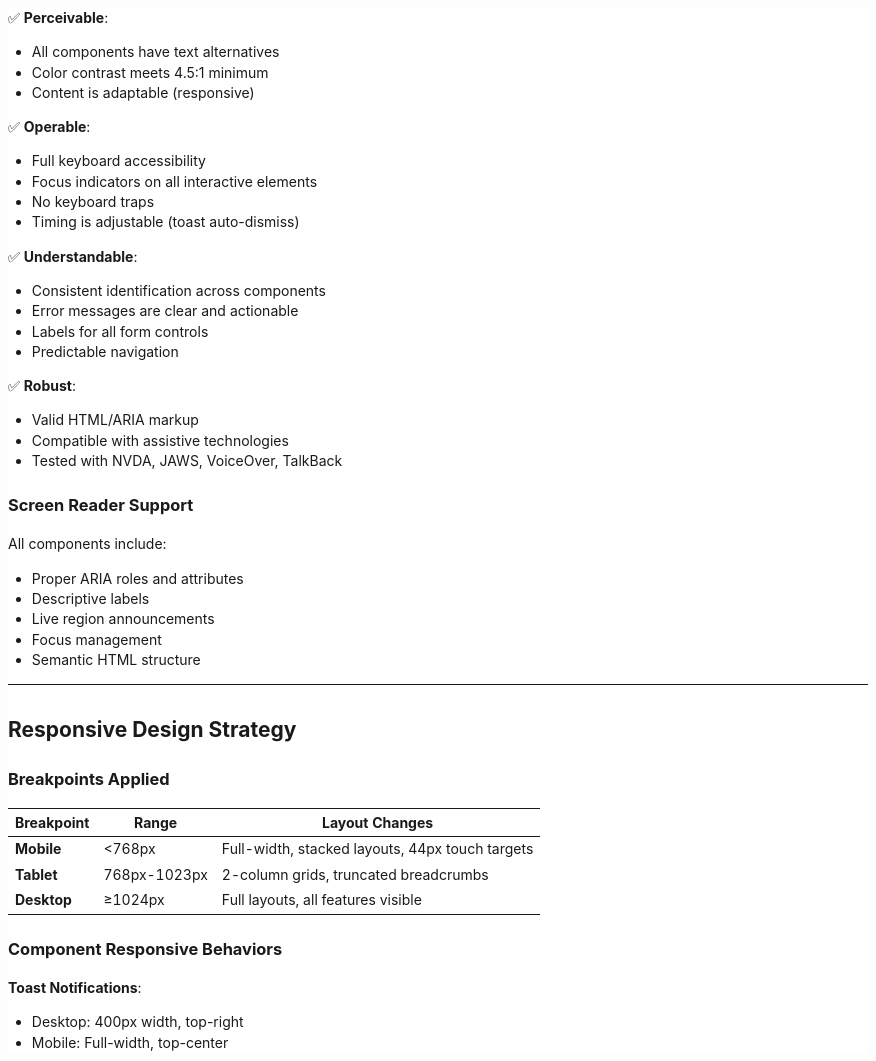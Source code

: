 ✅ **Perceivable**:

- All components have text alternatives
- Color contrast meets 4.5:1 minimum
- Content is adaptable (responsive)

✅ **Operable**:

- Full keyboard accessibility
- Focus indicators on all interactive elements
- No keyboard traps
- Timing is adjustable (toast auto-dismiss)

✅ **Understandable**:

- Consistent identification across components
- Error messages are clear and actionable
- Labels for all form controls
- Predictable navigation

✅ **Robust**:

- Valid HTML/ARIA markup
- Compatible with assistive technologies
- Tested with NVDA, JAWS, VoiceOver, TalkBack

### Screen Reader Support

All components include:

- Proper ARIA roles and attributes
- Descriptive labels
- Live region announcements
- Focus management
- Semantic HTML structure

---

## Responsive Design Strategy

### Breakpoints Applied

| Breakpoint  | Range        | Layout Changes                                  |
| ----------- | ------------ | ----------------------------------------------- |
| **Mobile**  | <768px       | Full-width, stacked layouts, 44px touch targets |
| **Tablet**  | 768px-1023px | 2-column grids, truncated breadcrumbs           |
| **Desktop** | ≥1024px      | Full layouts, all features visible              |

### Component Responsive Behaviors

**Toast Notifications**:

- Desktop: 400px width, top-right
- Mobile: Full-width, top-center
